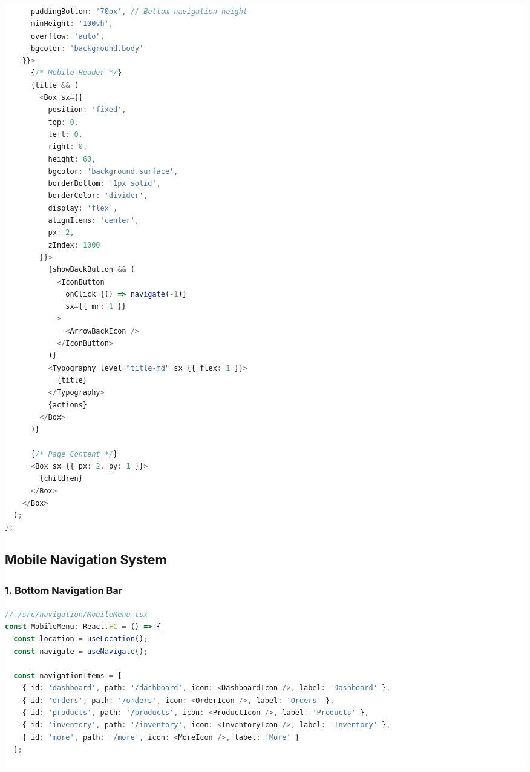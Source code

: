 ```typescript
      paddingBottom: '70px', // Bottom navigation height
      minHeight: '100vh',
      overflow: 'auto',
      bgcolor: 'background.body'
    }}>
      {/* Mobile Header */}
      {title && (
        <Box sx={{
          position: 'fixed',
          top: 0,
          left: 0,
          right: 0,
          height: 60,
          bgcolor: 'background.surface',
          borderBottom: '1px solid',
          borderColor: 'divider',
          display: 'flex',
          alignItems: 'center',
          px: 2,
          zIndex: 1000
        }}>
          {showBackButton && (
            <IconButton
              onClick={() => navigate(-1)}
              sx={{ mr: 1 }}
            >
              <ArrowBackIcon />
            </IconButton>
          )}
          <Typography level="title-md" sx={{ flex: 1 }}>
            {title}
          </Typography>
          {actions}
        </Box>
      )}
      
      {/* Page Content */}
      <Box sx={{ px: 2, py: 1 }}>
        {children}
      </Box>
    </Box>
  );
};
```

## Mobile Navigation System

### 1. Bottom Navigation Bar

```typescript
// /src/navigation/MobileMenu.tsx
const MobileMenu: React.FC = () => {
  const location = useLocation();
  const navigate = useNavigate();
  
  const navigationItems = [
    { id: 'dashboard', path: '/dashboard', icon: <DashboardIcon />, label: 'Dashboard' },
    { id: 'orders', path: '/orders', icon: <OrderIcon />, label: 'Orders' },
    { id: 'products', path: '/products', icon: <ProductIcon />, label: 'Products' },
    { id: 'inventory', path: '/inventory', icon: <InventoryIcon />, label: 'Inventory' },
    { id: 'more', path: '/more', icon: <MoreIcon />, label: 'More' }
  ];
  
```